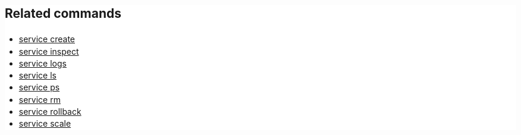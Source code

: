 ## Related commands

* [service create](service_create.md)
* [service inspect](service_inspect.md)
* [service logs](service_logs.md)
* [service ls](service_ls.md)
* [service ps](service_ps.md)
* [service rm](service_rm.md)
* [service rollback](service_rollback.md)
* [service scale](service_scale.md)
